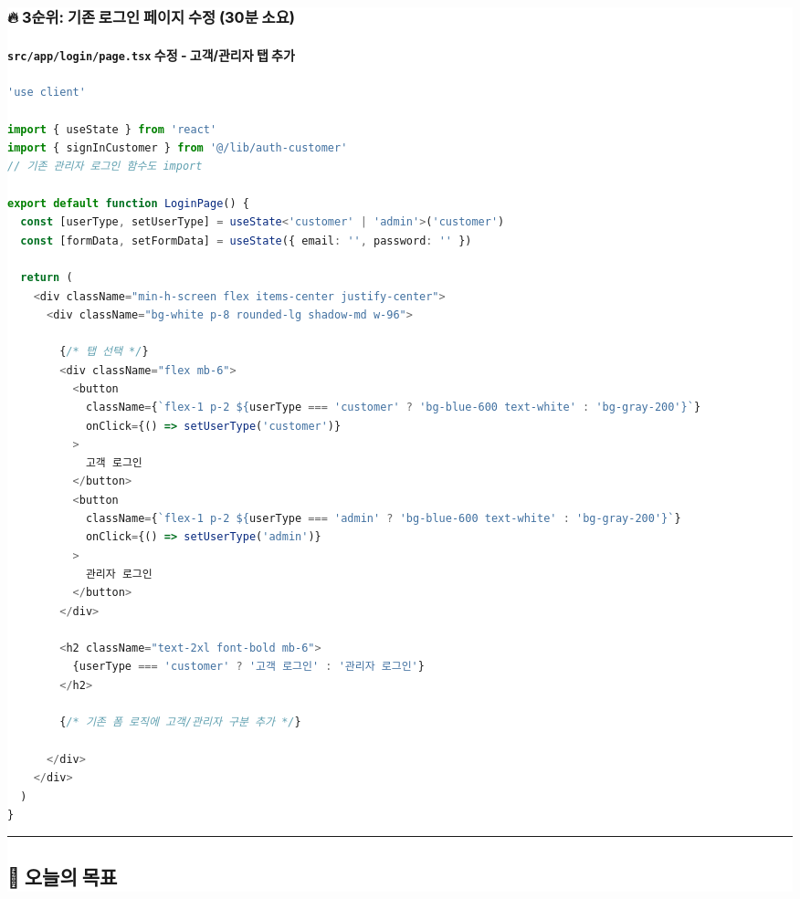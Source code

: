 ### 🔥 **3순위: 기존 로그인 페이지 수정 (30분 소요)**

#### `src/app/login/page.tsx` 수정 - 고객/관리자 탭 추가
```typescript
'use client'

import { useState } from 'react'
import { signInCustomer } from '@/lib/auth-customer'
// 기존 관리자 로그인 함수도 import

export default function LoginPage() {
  const [userType, setUserType] = useState<'customer' | 'admin'>('customer')
  const [formData, setFormData] = useState({ email: '', password: '' })

  return (
    <div className="min-h-screen flex items-center justify-center">
      <div className="bg-white p-8 rounded-lg shadow-md w-96">

        {/* 탭 선택 */}
        <div className="flex mb-6">
          <button
            className={`flex-1 p-2 ${userType === 'customer' ? 'bg-blue-600 text-white' : 'bg-gray-200'}`}
            onClick={() => setUserType('customer')}
          >
            고객 로그인
          </button>
          <button
            className={`flex-1 p-2 ${userType === 'admin' ? 'bg-blue-600 text-white' : 'bg-gray-200'}`}
            onClick={() => setUserType('admin')}
          >
            관리자 로그인
          </button>
        </div>

        <h2 className="text-2xl font-bold mb-6">
          {userType === 'customer' ? '고객 로그인' : '관리자 로그인'}
        </h2>

        {/* 기존 폼 로직에 고객/관리자 구분 추가 */}

      </div>
    </div>
  )
}
```

---

## 🎯 **오늘의 목표**
